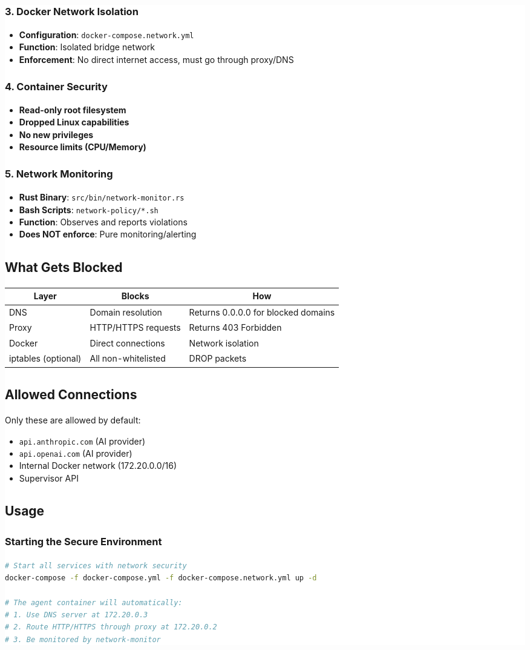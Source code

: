 ### 3. Docker Network Isolation
- **Configuration**: `docker-compose.network.yml`
- **Function**: Isolated bridge network
- **Enforcement**: No direct internet access, must go through proxy/DNS

### 4. Container Security
- **Read-only root filesystem**
- **Dropped Linux capabilities**
- **No new privileges**
- **Resource limits (CPU/Memory)**

### 5. Network Monitoring
- **Rust Binary**: `src/bin/network-monitor.rs`
- **Bash Scripts**: `network-policy/*.sh`
- **Function**: Observes and reports violations
- **Does NOT enforce**: Pure monitoring/alerting

## What Gets Blocked

| Layer | Blocks | How |
|-------|--------|-----|
| DNS | Domain resolution | Returns 0.0.0.0 for blocked domains |
| Proxy | HTTP/HTTPS requests | Returns 403 Forbidden |
| Docker | Direct connections | Network isolation |
| iptables (optional) | All non-whitelisted | DROP packets |

## Allowed Connections

Only these are allowed by default:
- `api.anthropic.com` (AI provider)
- `api.openai.com` (AI provider)
- Internal Docker network (172.20.0.0/16)
- Supervisor API

## Usage

### Starting the Secure Environment

```bash
# Start all services with network security
docker-compose -f docker-compose.yml -f docker-compose.network.yml up -d

# The agent container will automatically:
# 1. Use DNS server at 172.20.0.3
# 2. Route HTTP/HTTPS through proxy at 172.20.0.2
# 3. Be monitored by network-monitor
```
